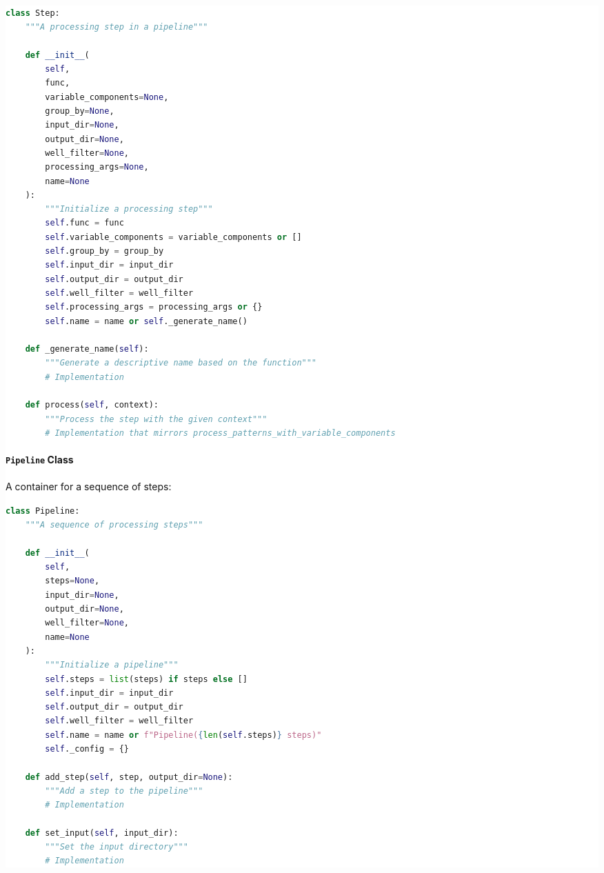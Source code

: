 ```python
class Step:
    """A processing step in a pipeline"""

    def __init__(
        self,
        func,
        variable_components=None,
        group_by=None,
        input_dir=None,
        output_dir=None,
        well_filter=None,
        processing_args=None,
        name=None
    ):
        """Initialize a processing step"""
        self.func = func
        self.variable_components = variable_components or []
        self.group_by = group_by
        self.input_dir = input_dir
        self.output_dir = output_dir
        self.well_filter = well_filter
        self.processing_args = processing_args or {}
        self.name = name or self._generate_name()

    def _generate_name(self):
        """Generate a descriptive name based on the function"""
        # Implementation

    def process(self, context):
        """Process the step with the given context"""
        # Implementation that mirrors process_patterns_with_variable_components
```

#### `Pipeline` Class
A container for a sequence of steps:

```python
class Pipeline:
    """A sequence of processing steps"""

    def __init__(
        self,
        steps=None,
        input_dir=None,
        output_dir=None,
        well_filter=None,
        name=None
    ):
        """Initialize a pipeline"""
        self.steps = list(steps) if steps else []
        self.input_dir = input_dir
        self.output_dir = output_dir
        self.well_filter = well_filter
        self.name = name or f"Pipeline({len(self.steps)} steps)"
        self._config = {}

    def add_step(self, step, output_dir=None):
        """Add a step to the pipeline"""
        # Implementation

    def set_input(self, input_dir):
        """Set the input directory"""
        # Implementation

```